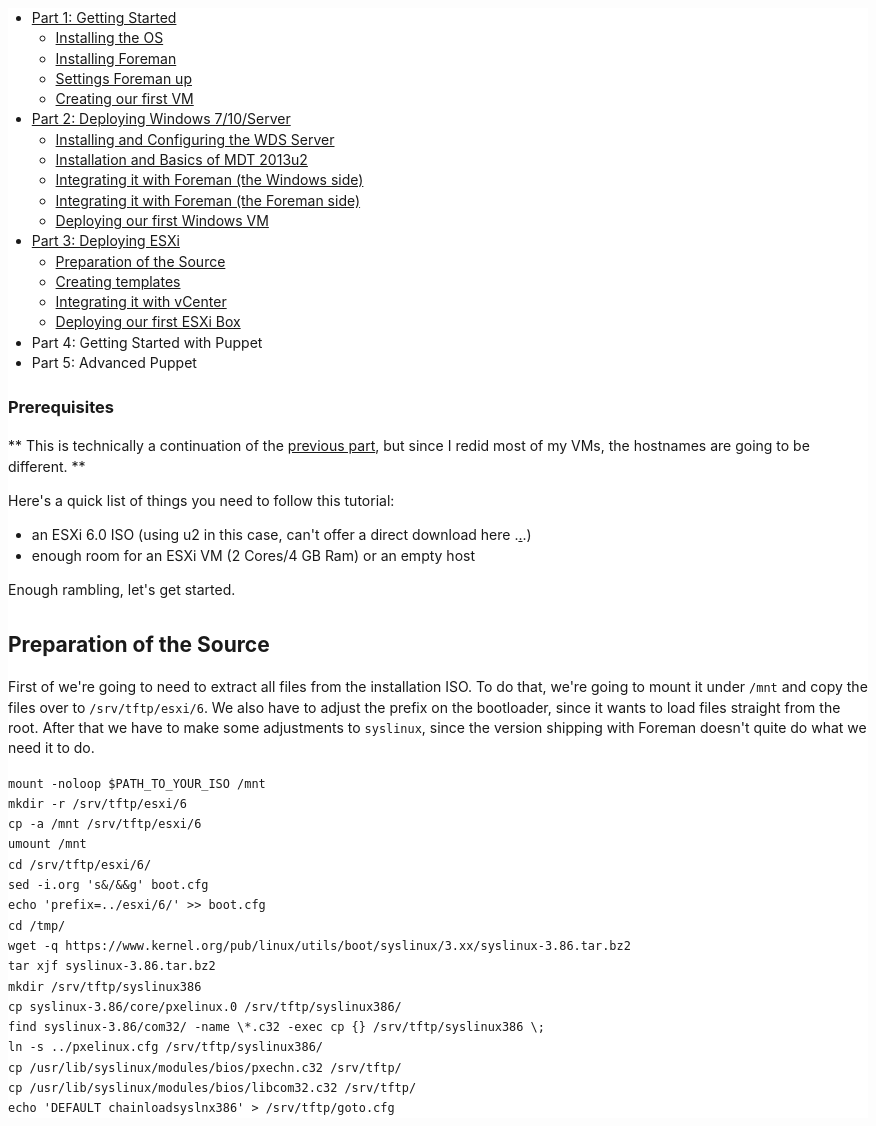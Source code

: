  - [Part 1: Getting Started](https://beryju.org/blog/getting-started-foreman-part-1)
   - [Installing the OS](https://beryju.org/blog/getting-started-foreman-part-1#install_os)
   - [Installing Foreman](https://beryju.org/blog/getting-started-foreman-part-1#install_foreman)
   - [Settings Foreman up](https://beryju.org/blog/getting-started-foreman-part-1#setting_up)
   - [Creating our first VM](https://beryju.org/blog/getting-started-foreman-part-1#creating_vm)
 - [Part 2: Deploying Windows 7/10/Server](https://beryju.org/blog/getting-started-foreman-part-2)
   - [Installing and Configuring the WDS Server](https://beryju.org/blog/getting-started-foreman-part-2#install_wds)
   - [Installation and Basics of MDT 2013u2](https://beryju.org/blog/getting-started-foreman-part-2#mdt_basics)
   - [Integrating it with Foreman (the Windows side)](https://beryju.org/blog/getting-started-foreman-part-2#foreman_integration_win)
   - [Integrating it with Foreman (the Foreman side)](https://beryju.org/blog/getting-started-foreman-part-2#foreman_integration_fore)
   - [Deploying our first Windows VM](https://beryju.org/blog/getting-started-foreman-part-2#windows_deployment)
 - [Part 3: Deploying ESXi](https://beryju.org/blog/getting-started-foreman-part-3)
   - [Preparation of the Source](https://beryju.org/blog/getting-started-foreman-part-3#foreman_prepare_source)
   - [Creating templates](https://beryju.org/blog/getting-started-foreman-part-3#foreman_creating_templates)
   - [Integrating it with vCenter](https://beryju.org/blog/getting-started-foreman-part-3#vcenter_integration)
   - [Deploying our first ESXi Box](https://beryju.org/blog/getting-started-foreman-part-3#deploying)
 - Part 4: Getting Started with Puppet
 - Part 5: Advanced Puppet

### Prerequisites

** This is technically a continuation of the [previous part](blog/getting-started-foreman-part-2), but since I redid most of my VMs, the hostnames are going to be different. **

Here's a quick list of things you need to follow this tutorial:
 - an ESXi 6.0 ISO (using u2 in this case, can't offer a direct download here .[.](https://www.reddit.com/r/homelab/comments/4vym2d/rhomelabs_ftp_server/).)
 - enough room for an ESXi VM (2 Cores/4 GB Ram) or an empty host

Enough rambling, let's get started.

## Preparation of the Source<a name="foreman_prepare_source"></a>

First of we're going to need to extract all files from the installation ISO. To do that, we're going to mount it under `/mnt` and copy the files over to `/srv/tftp/esxi/6`. We also have to adjust the prefix on the bootloader, since it wants to load files straight from the root. After that we have to make some adjustments to `syslinux`, since the version shipping with Foreman doesn't quite do what we need it to do.
```
mount -noloop $PATH_TO_YOUR_ISO /mnt
mkdir -r /srv/tftp/esxi/6
cp -a /mnt /srv/tftp/esxi/6
umount /mnt
cd /srv/tftp/esxi/6/
sed -i.org 's&/&&g' boot.cfg
echo 'prefix=../esxi/6/' >> boot.cfg
cd /tmp/
wget -q https://www.kernel.org/pub/linux/utils/boot/syslinux/3.xx/syslinux-3.86.tar.bz2
tar xjf syslinux-3.86.tar.bz2
mkdir /srv/tftp/syslinux386
cp syslinux-3.86/core/pxelinux.0 /srv/tftp/syslinux386/
find syslinux-3.86/com32/ -name \*.c32 -exec cp {} /srv/tftp/syslinux386 \;
ln -s ../pxelinux.cfg /srv/tftp/syslinux386/
cp /usr/lib/syslinux/modules/bios/pxechn.c32 /srv/tftp/
cp /usr/lib/syslinux/modules/bios/libcom32.c32 /srv/tftp/
echo 'DEFAULT chainloadsyslnx386' > /srv/tftp/goto.cfg
```
